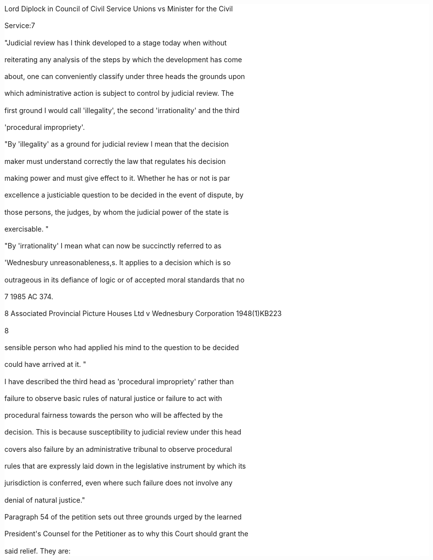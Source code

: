Lord Diplock in Council of Civil Service Unions vs Minister for the Civil

Service:7

"Judicial review has I think developed to a stage today when without

reiterating any analysis of the steps by which the development has come

about, one can conveniently classify under three heads the grounds upon

which administrative action is subject to control by judicial review. The

first ground I would call 'illegality', the second 'irrationality' and the third

'procedural impropriety'.

"By 'illegality' as a ground for judicial review I mean that the decision

maker must understand correctly the law that regulates his decision

making power and must give effect to it. Whether he has or not is par

excellence a justiciable question to be decided in the event of dispute, by

those persons, the judges, by whom the judicial power of the state is

exercisable. "

"By 'irrationality' I mean what can now be succinctly referred to as

'Wednesbury unreasonableness,s. It applies to a decision which is so

outrageous in its defiance of logic or of accepted moral standards that no

7 1985 AC 374.

8 Associated Provincial Picture Houses Ltd v Wednesbury Corporation 1948(1)KB223

8

sensible person who had applied his mind to the question to be decided

could have arrived at it. "

I have described the third head as 'procedural impropriety' rather than

failure to observe basic rules of natural justice or failure to act with

procedural fairness towards the person who will be affected by the

decision. This is because susceptibility to judicial review under this head

covers also failure by an administrative tribunal to observe procedural

rules that are expressly laid down in the legislative instrument by which its

jurisdiction is conferred, even where such failure does not involve any

denial of natural justice."

Paragraph 54 of the petition sets out three grounds urged by the learned

President's Counsel for the Petitioner as to why this Court should grant the

said relief. They are:
